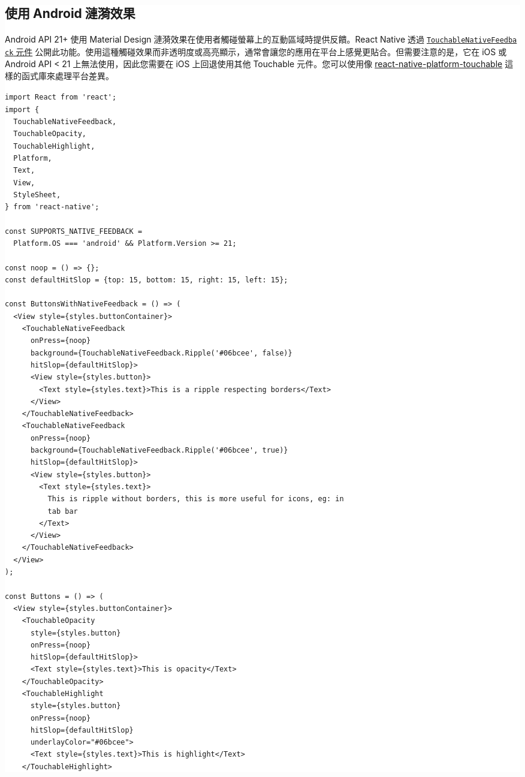 ## 使用 Android 漣漪效果

Android API 21+ 使用 Material Design 漣漪效果在使用者觸碰螢幕上的互動區域時提供反饋。React Native 透過 [`TouchableNativeFeedback` 元件](touchablenativefeedback.md) 公開此功能。使用這種觸碰效果而非透明度或高亮顯示，通常會讓您的應用在平台上感覺更貼合。但需要注意的是，它在 iOS 或 Android API < 21 上無法使用，因此您需要在 iOS 上回退使用其他 Touchable 元件。您可以使用像 [react-native-platform-touchable](https://github.com/react-community/react-native-platform-touchable) 這樣的函式庫來處理平台差異。

```SnackPlayer name=Android%20Ripple%20example&supportedPlatforms=android
import React from 'react';
import {
  TouchableNativeFeedback,
  TouchableOpacity,
  TouchableHighlight,
  Platform,
  Text,
  View,
  StyleSheet,
} from 'react-native';

const SUPPORTS_NATIVE_FEEDBACK =
  Platform.OS === 'android' && Platform.Version >= 21;

const noop = () => {};
const defaultHitSlop = {top: 15, bottom: 15, right: 15, left: 15};

const ButtonsWithNativeFeedback = () => (
  <View style={styles.buttonContainer}>
    <TouchableNativeFeedback
      onPress={noop}
      background={TouchableNativeFeedback.Ripple('#06bcee', false)}
      hitSlop={defaultHitSlop}>
      <View style={styles.button}>
        <Text style={styles.text}>This is a ripple respecting borders</Text>
      </View>
    </TouchableNativeFeedback>
    <TouchableNativeFeedback
      onPress={noop}
      background={TouchableNativeFeedback.Ripple('#06bcee', true)}
      hitSlop={defaultHitSlop}>
      <View style={styles.button}>
        <Text style={styles.text}>
          This is ripple without borders, this is more useful for icons, eg: in
          tab bar
        </Text>
      </View>
    </TouchableNativeFeedback>
  </View>
);

const Buttons = () => (
  <View style={styles.buttonContainer}>
    <TouchableOpacity
      style={styles.button}
      onPress={noop}
      hitSlop={defaultHitSlop}>
      <Text style={styles.text}>This is opacity</Text>
    </TouchableOpacity>
    <TouchableHighlight
      style={styles.button}
      onPress={noop}
      hitSlop={defaultHitSlop}
      underlayColor="#06bcee">
      <Text style={styles.text}>This is highlight</Text>
    </TouchableHighlight>
```
